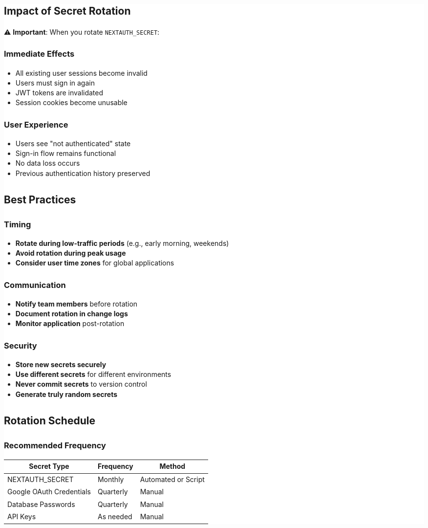 ## Impact of Secret Rotation

⚠️ **Important**: When you rotate `NEXTAUTH_SECRET`:

### Immediate Effects

- All existing user sessions become invalid
- Users must sign in again
- JWT tokens are invalidated
- Session cookies become unusable

### User Experience

- Users see "not authenticated" state
- Sign-in flow remains functional
- No data loss occurs
- Previous authentication history preserved

## Best Practices

### Timing

- **Rotate during low-traffic periods** (e.g., early morning, weekends)
- **Avoid rotation during peak usage**
- **Consider user time zones** for global applications

### Communication

- **Notify team members** before rotation
- **Document rotation in change logs**
- **Monitor application** post-rotation

### Security

- **Store new secrets securely**
- **Use different secrets** for different environments
- **Never commit secrets** to version control
- **Generate truly random secrets**

## Rotation Schedule

### Recommended Frequency

| Secret Type              | Frequency | Method              |
| ------------------------ | --------- | ------------------- |
| NEXTAUTH_SECRET          | Monthly   | Automated or Script |
| Google OAuth Credentials | Quarterly | Manual              |
| Database Passwords       | Quarterly | Manual              |
| API Keys                 | As needed | Manual              |
